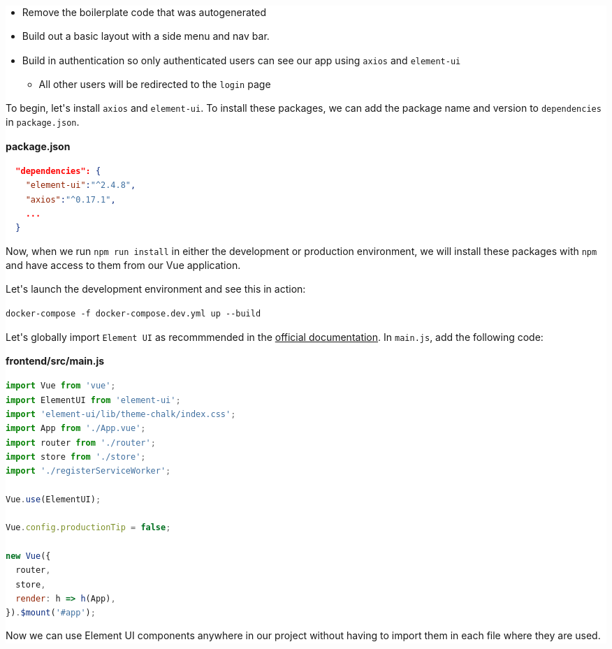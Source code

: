 - Remove the boilerplate code that was autogenerated

- Build out a basic layout with a side menu and nav bar.

- Build in authentication so only authenticated users can see our app using `axios` and `element-ui`
  - All other users will be redirected to the `login` page

To begin, let's install `axios` and `element-ui`. To install these packages, we can add the package name and version to `dependencies` in `package.json`.

**package.json**

```json
  "dependencies": {
    "element-ui":"^2.4.8",
    "axios":"^0.17.1",
    ...
  }
```

Now, when we run `npm run install` in either the development or production environment, we will install these packages with `npm` and have access to them from our Vue application.

Let's launch the development environment and see this in action:

```
docker-compose -f docker-compose.dev.yml up --build
```

Let's globally import `Element UI` as recommmended in the [official documentation](https://element.eleme.io/#/en-US/component/quickstart#import-element). In `main.js`, add the following code:

**frontend/src/main.js**

```js
import Vue from 'vue';
import ElementUI from 'element-ui';
import 'element-ui/lib/theme-chalk/index.css';
import App from './App.vue';
import router from './router';
import store from './store';
import './registerServiceWorker';

Vue.use(ElementUI);

Vue.config.productionTip = false;

new Vue({
  router,
  store,
  render: h => h(App),
}).$mount('#app');
```

Now we can use Element UI components anywhere in our project without having to import them in each file where they are used.
